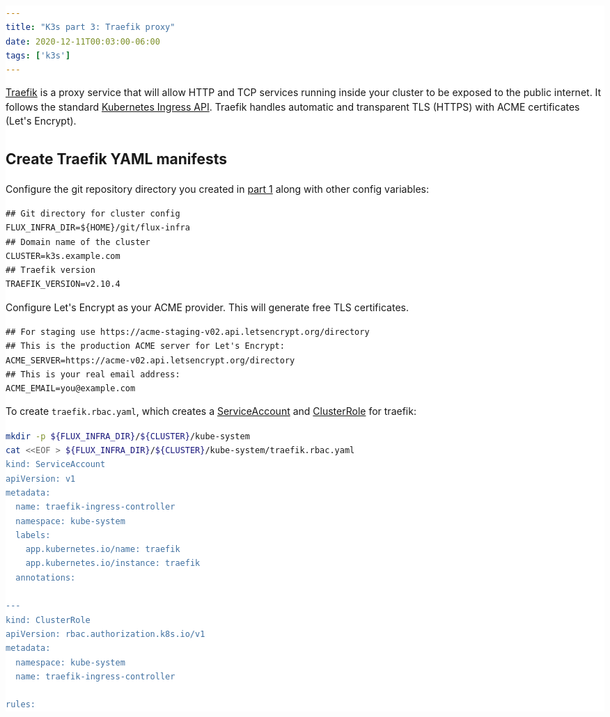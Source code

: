```yaml
---
title: "K3s part 3: Traefik proxy"
date: 2020-12-11T00:03:00-06:00
tags: ['k3s']
---
```


[Traefik](https://www.traefik.io) is a proxy service that will allow HTTP and
TCP services running inside your cluster to be exposed to the public internet.
It follows the standard [Kubernetes Ingress
API](https://kubernetes.io/docs/concepts/services-networking/ingress/). Traefik
handles automatic and transparent TLS (HTTPS) with ACME certificates (Let's
Encrypt).

## Create Traefik YAML manifests

Configure the git repository directory you created in [part
1](/blog/k3s/k3s-01-setup) along with other config variables:

```env
## Git directory for cluster config
FLUX_INFRA_DIR=${HOME}/git/flux-infra
## Domain name of the cluster
CLUSTER=k3s.example.com
## Traefik version
TRAEFIK_VERSION=v2.10.4
```

Configure Let's Encrypt as your ACME provider. This will generate free TLS
certificates.

```env
## For staging use https://acme-staging-v02.api.letsencrypt.org/directory
## This is the production ACME server for Let's Encrypt:
ACME_SERVER=https://acme-v02.api.letsencrypt.org/directory
## This is your real email address:
ACME_EMAIL=you@example.com
```

To create `traefik.rbac.yaml`, which creates a
[ServiceAccount](https://kubernetes.io/docs/tasks/configure-pod-container/configure-service-account/)
and [ClusterRole](https://kubernetes.io/docs/reference/access-authn-authz/rbac/)
for traefik:

```bash
mkdir -p ${FLUX_INFRA_DIR}/${CLUSTER}/kube-system
cat <<EOF > ${FLUX_INFRA_DIR}/${CLUSTER}/kube-system/traefik.rbac.yaml
kind: ServiceAccount
apiVersion: v1
metadata:
  name: traefik-ingress-controller
  namespace: kube-system
  labels:
    app.kubernetes.io/name: traefik
    app.kubernetes.io/instance: traefik
  annotations:

---
kind: ClusterRole
apiVersion: rbac.authorization.k8s.io/v1
metadata:
  namespace: kube-system
  name: traefik-ingress-controller

rules:
```